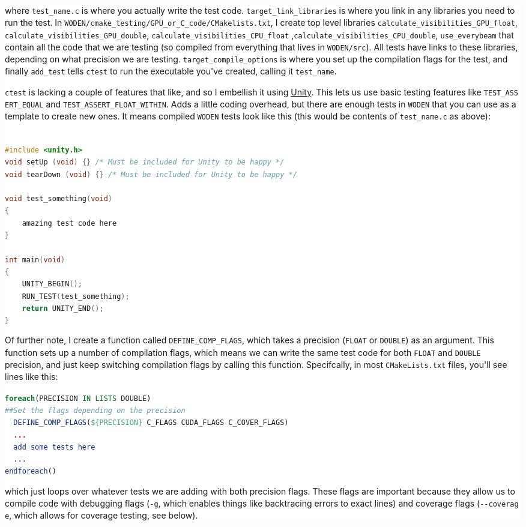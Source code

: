 where `test_name.c` is where you actually write the test code. `target_link_libraries` is where you link in any libraries you need to run the test. In `WODEN/cmake_testing/GPU_or_C_code/CMakelists.txt`, I create top level libraries `calculate_visibilities_GPU_float`, `calculate_visibilities_GPU_double`, `calculate_visibilities_CPU_float` ,`calculate_visibilities_CPU_double`, `use_everybeam` that contain all the code that we are testing (so compiled from everything that lives in `WODEN/src`). All tests have links to these libraries, depending on what precision we are testing. `target_compile_options` is where you set up the compilation flags for the test, and finally `add_test` tells `ctest` to run the executable you've created, calling it `test_name`.

`ctest` is lacking a couple of features that like, and so I embellish it using [Unity](https://github.com/ThrowTheSwitch/Unity). This lets us use basic testing features like `TEST_ASSERT_EQUAL` and `TEST_ASSERT_FLOAT_WITHIN`. Adds a little coding overhead, but there are enough tests in `WODEN` that you can use as a template to create new ones. It means compiled `WODEN` tests look like this (this would be contents of `test_name.c` as above):

```c

#include <unity.h>
void setUp (void) {} /* Must be included for Unity to be happy */
void tearDown (void) {} /* Must be included for Unity to be happy */

void test_something(void)
{
    amazing test code here
}

int main(void)
{
    UNITY_BEGIN();
    RUN_TEST(test_something);
    return UNITY_END();
}
```

Of further note, I create a function called `DEFINE_COMP_FLAGS`, which takes a precision (`FLOAT` or `DOUBLE`) as an argument. This function sets up a number of compilation flags, which means we can write the same test code for both `FLOAT` and `DOUBLE` precision, and just keep switching compilation flags by calling this function. Specifcally, in most `CMakeLists.txt` files, you'll see lines like this:

```cmake
foreach(PRECISION IN LISTS DOUBLE)
##Set the flags depending on the precision
  DEFINE_COMP_FLAGS(${PRECISION} C_FLAGS CUDA_FLAGS C_COVER_FLAGS)
  ...
  add some tests here
  ...
endforeach()
```
which just loops over whatever tests we are adding with both precision flags. These flags are important because they allow us to compile code with debugging flags (`-g`, which enables things like backtracing errors to exact lines) and coverage flags (`--coverage`, which allows for coverage testing, see below).
